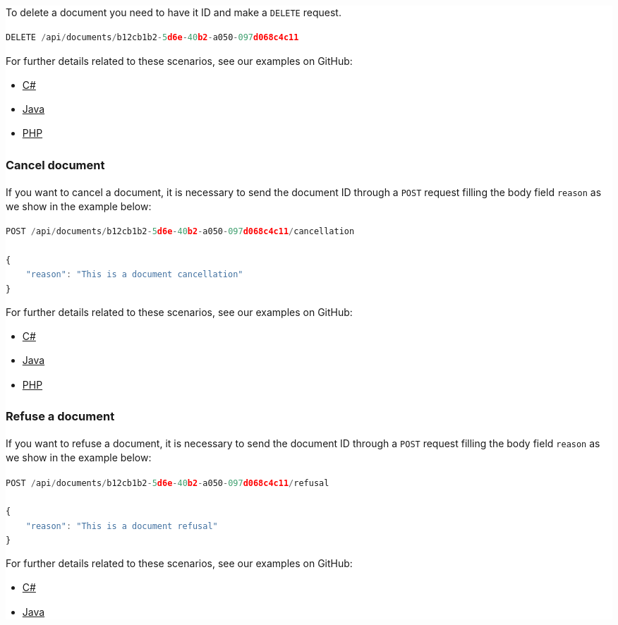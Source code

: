 To delete a document you need to have it ID and make a `DELETE` request. 

```javascript
DELETE /api/documents/b12cb1b2-5d6e-40b2-a050-097d068c4c11
```
For further details related to these scenarios, see our examples on GitHub:

* [C#](https://github.com/LacunaSoftware/SignerSamples/blob/master/dotnet/console/Console/Scenarios/DeleteDocumentScenario.cs)
	
* [Java](https://github.com/LacunaSoftware/SignerSamples/blob/master/java/console/src/main/java/com/lacunasoftware/signer/sample/scenarios/DeleteDocumentScenario.java)

* [PHP](https://github.com/LacunaSoftware/SignerSamples/blob/master/php/Scenarios/DeleteDocumentScenario.php)

### Cancel document

If you want to cancel a document, it is necessary to send the document ID through a `POST` request filling the body field `reason` as we show in the example below:

```javascript
POST /api/documents/b12cb1b2-5d6e-40b2-a050-097d068c4c11/cancellation

{
    "reason": "This is a document cancellation"
}
```

For further details related to these scenarios, see our examples on GitHub:

* [C#](https://github.com/LacunaSoftware/SignerSamples/blob/master/dotnet/console/Console/Scenarios/CancelDocumentScenario.cs)
	
* [Java](https://github.com/LacunaSoftware/SignerSamples/blob/master/java/console/src/main/java/com/lacunasoftware/signer/sample/scenarios/CancelDocumentScenario.java)

* [PHP](https://github.com/LacunaSoftware/SignerSamples/blob/master/php/Scenarios/CancelDocumentScenario.php)

### Refuse a document

If you want to refuse a document, it is necessary to send the document ID through a `POST` request filling the body field `reason` as we show in the example below:

```javascript
POST /api/documents/b12cb1b2-5d6e-40b2-a050-097d068c4c11/refusal

{
    "reason": "This is a document refusal"
}
```

For further details related to these scenarios, see our examples on GitHub:

* [C#](https://github.com/LacunaSoftware/SignerSamples/blob/master/dotnet/console/Console/Scenarios/RefuseDocumentScenario.cs)
	
* [Java](https://github.com/LacunaSoftware/SignerSamples/blob/master/java/console/src/main/java/com/lacunasoftware/signer/sample/scenarios/RefuseDocumentScenario.java)
